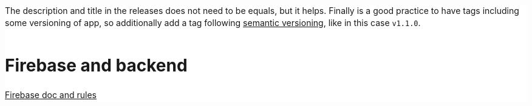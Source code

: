 The description and title in the releases does not need to be equals, but it helps.
Finally is a good practice to have tags including some versioning of app, so additionally add a tag following [semantic versioning](https://semver.org/), like in this case `v1.1.0`.

# Firebase and backend
[Firebase doc and rules](docs/firebase.md)